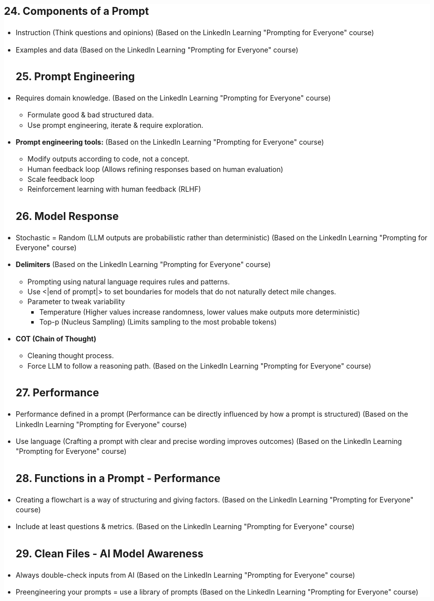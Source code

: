   ## 24\. Components of a Prompt

* Instruction (Think questions and opinions) (Based on the LinkedIn Learning "Prompting for Everyone" course)  
* Examples and data (Based on the LinkedIn Learning "Prompting for Everyone" course)

  ## 25\. Prompt Engineering

* Requires domain knowledge. (Based on the LinkedIn Learning "Prompting for Everyone" course)  
  * Formulate good & bad structured data.  
  * Use prompt engineering, iterate & require exploration.  
* **Prompt engineering tools:** (Based on the LinkedIn Learning "Prompting for Everyone" course)  
  * Modify outputs according to code, not a concept.  
  * Human feedback loop (Allows refining responses based on human evaluation)  
  * Scale feedback loop  
  * Reinforcement learning with human feedback (RLHF)

  ## 26\. Model Response

* Stochastic \= Random (LLM outputs are probabilistic rather than deterministic) (Based on the LinkedIn Learning "Prompting for Everyone" course)  
* **Delimiters** (Based on the LinkedIn Learning "Prompting for Everyone" course)  
  * Prompting using natural language requires rules and patterns.  
  * Use \<|end of prompt|\> to set boundaries for models that do not naturally detect mile changes.  
  * Parameter to tweak variability  
    * Temperature (Higher values increase randomness, lower values make outputs more deterministic)  
    * Top-p (Nucleus Sampling) (Limits sampling to the most probable tokens)  
* **COT (Chain of Thought)**  
  * Cleaning thought process.  
  * Force LLM to follow a reasoning path. (Based on the LinkedIn Learning "Prompting for Everyone" course)

  ## 27\. Performance

* Performance defined in a prompt (Performance can be directly influenced by how a prompt is structured) (Based on the LinkedIn Learning "Prompting for Everyone" course)  
* Use language (Crafting a prompt with clear and precise wording improves outcomes) (Based on the LinkedIn Learning "Prompting for Everyone" course)

  ## 28\. Functions in a Prompt \- Performance

* Creating a flowchart is a way of structuring and giving factors. (Based on the LinkedIn Learning "Prompting for Everyone" course)  
* Include at least questions & metrics. (Based on the LinkedIn Learning "Prompting for Everyone" course)

  ## 29\. Clean Files \- AI Model Awareness

* Always double-check inputs from AI (Based on the LinkedIn Learning "Prompting for Everyone" course)  
* Preengineering your prompts \= use a library of prompts (Based on the LinkedIn Learning "Prompting for Everyone" course)
